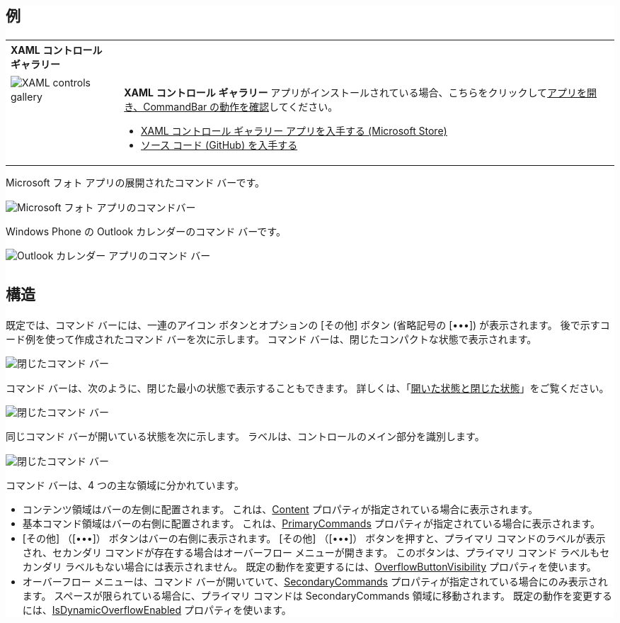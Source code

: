 ## <a name="examples"></a>例

<table>
<th align="left">XAML コントロール ギャラリー<th>
<tr>
<td><img src="images/xaml-controls-gallery-sm.png" alt="XAML controls gallery"></img></td>
<td>
    <p><strong style="font-weight: semi-bold">XAML コントロール ギャラリー</strong> アプリがインストールされている場合、こちらをクリックして<a href="xamlcontrolsgallery:/item/CommandBar">アプリを開き、CommandBar の動作を確認</a>してください。</p>
    <ul>
    <li><a href="https://www.microsoft.com/store/productId/9MSVH128X2ZT">XAML コントロール ギャラリー アプリを入手する (Microsoft Store)</a></li>
    <li><a href="https://github.com/Microsoft/Windows-universal-samples/tree/master/Samples/XamlUIBasics">ソース コード (GitHub) を入手する</a></li>
    </ul>
</td>
</tr>
</table>

Microsoft フォト アプリの展開されたコマンド バーです。

![Microsoft フォト アプリのコマンドバー](images/control-examples/command-bar-photos.png)

Windows Phone の Outlook カレンダーのコマンド バーです。

![Outlook カレンダー アプリのコマンド バー](images/control-examples/command-bar-calendar-phone.png)

## <a name="anatomy"></a>構造

既定では、コマンド バーには、一連のアイコン ボタンとオプションの [その他] ボタン (省略記号の \[•••\]) が表示されます。 後で示すコード例を使って作成されたコマンド バーを次に示します。 コマンド バーは、閉じたコンパクトな状態で表示されます。

![閉じたコマンド バー](images/command-bar-compact.png)

コマンド バーは、次のように、閉じた最小の状態で表示することもできます。 詳しくは、「[開いた状態と閉じた状態](#open-and-closed-states)」をご覧ください。

![閉じたコマンド バー](images/command-bar-minimal.png)

同じコマンド バーが開いている状態を次に示します。 ラベルは、コントロールのメイン部分を識別します。

![閉じたコマンド バー](images/commandbar_anatomy_open.png)

コマンド バーは、4 つの主な領域に分かれています。
- コンテンツ領域はバーの左側に配置されます。 これは、[Content](https://msdn.microsoft.com/library/windows/apps/xaml/windows.ui.xaml.controls.contentcontrol.content.aspx) プロパティが指定されている場合に表示されます。
- 基本コマンド領域はバーの右側に配置されます。 これは、[PrimaryCommands](https://msdn.microsoft.com/library/windows/apps/xaml/windows.ui.xaml.controls.commandbar.primarycommands.aspx) プロパティが指定されている場合に表示されます。  
- [その他] （\[•••\]） ボタンはバーの右側に表示されます。 [その他] （\[•••\]） ボタンを押すと、プライマリ コマンドのラベルが表示され、セカンダリ コマンドが存在する場合はオーバーフロー メニューが開きます。 このボタンは、プライマリ コマンド ラベルもセカンダリ ラベルもない場合には表示されません。 既定の動作を変更するには、[OverflowButtonVisibility](https://msdn.microsoft.com/library/windows/apps/windows.ui.xaml.controls.commandbar.overflowbuttonvisibility.aspx) プロパティを使います。
- オーバーフロー メニューは、コマンド バーが開いていて、[SecondaryCommands](https://msdn.microsoft.com/library/windows/apps/xaml/windows.ui.xaml.controls.commandbar.secondarycommands.aspx) プロパティが指定されている場合にのみ表示されます。 スペースが限られている場合に、プライマリ コマンドは SecondaryCommands 領域に移動されます。 既定の動作を変更するには、[IsDynamicOverflowEnabled](https://msdn.microsoft.com/library/windows/apps/windows.ui.xaml.controls.commandbar.isdynamicoverflowenabled.aspx) プロパティを使います。
